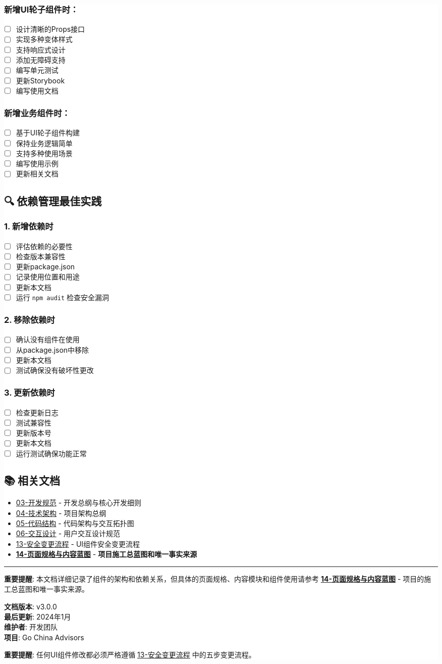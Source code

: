 ### 新增UI轮子组件时：
- [ ] 设计清晰的Props接口
- [ ] 实现多种变体样式
- [ ] 支持响应式设计
- [ ] 添加无障碍支持
- [ ] 编写单元测试
- [ ] 更新Storybook
- [ ] 编写使用文档

### 新增业务组件时：
- [ ] 基于UI轮子组件构建
- [ ] 保持业务逻辑简单
- [ ] 支持多种使用场景
- [ ] 编写使用示例
- [ ] 更新相关文档

## 🔍 依赖管理最佳实践

### 1. 新增依赖时
- [ ] 评估依赖的必要性
- [ ] 检查版本兼容性
- [ ] 更新package.json
- [ ] 记录使用位置和用途
- [ ] 更新本文档
- [ ] 运行 `npm audit` 检查安全漏洞

### 2. 移除依赖时
- [ ] 确认没有组件在使用
- [ ] 从package.json中移除
- [ ] 更新本文档
- [ ] 测试确保没有破坏性更改

### 3. 更新依赖时
- [ ] 检查更新日志
- [ ] 测试兼容性
- [ ] 更新版本号
- [ ] 更新本文档
- [ ] 运行测试确保功能正常

## 📚 相关文档

- [03-开发规范](./03-开发规范.md) - 开发总纲与核心开发细则
- [04-技术架构](./04-技术架构.md) - 项目架构总纲
- [05-代码结构](./05-代码结构.md) - 代码架构与交互拓扑图
- [06-交互设计](./06-交互设计.md) - 用户交互设计规范
- [13-安全变更流程](./13-安全变更流程.md) - UI组件安全变更流程
- **[14-页面规格与内容蓝图](./14-页面规格与内容蓝图.md)** - **项目施工总蓝图和唯一事实来源**

---

**重要提醒**: 本文档详细记录了组件的架构和依赖关系，但具体的页面规格、内容模块和组件使用请参考 **[14-页面规格与内容蓝图](./14-页面规格与内容蓝图.md)** - 项目的施工总蓝图和唯一事实来源。

**文档版本**: v3.0.0  
**最后更新**: 2024年1月  
**维护者**: 开发团队  
**项目**: Go China Advisors

**重要提醒**: 任何UI组件修改都必须严格遵循 [13-安全变更流程](./13-安全变更流程.md) 中的五步变更流程。

